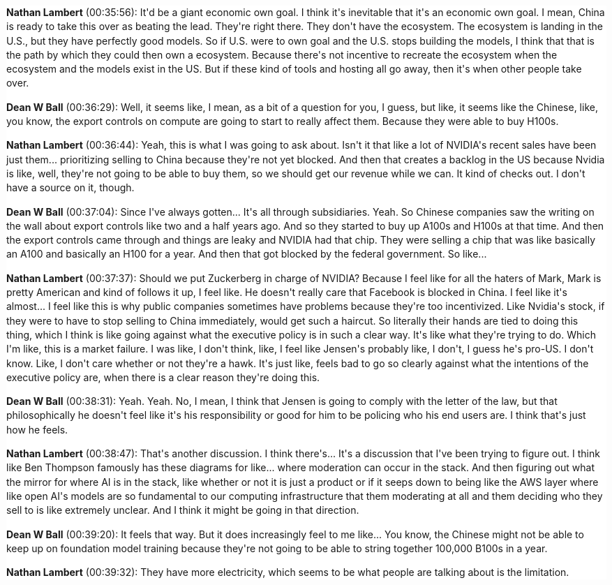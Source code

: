 **Nathan Lambert** (00:35:56): It\'d be a giant economic own goal. I think it\'s inevitable that it\'s an economic own goal. I mean, China is ready to take this over as beating the lead. They\'re right there. They don\'t have the ecosystem. The ecosystem is landing in the U.S., but they have perfectly good models. So if U.S. were to own goal and the U.S. stops building the models, I think that that is the path by which they could then own a ecosystem. Because there\'s not incentive to recreate the ecosystem when the ecosystem and the models exist in the US. But if these kind of tools and hosting all go away, then it\'s when other people take over.

**Dean W Ball** (00:36:29): Well, it seems like, I mean, as a bit of a question for you, I guess, but like, it seems like the Chinese, like, you know, the export controls on compute are going to start to really affect them. Because they were able to buy H100s.

**Nathan Lambert** (00:36:44): Yeah, this is what I was going to ask about. Isn\'t it that like a lot of NVIDIA\'s recent sales have been just them\... prioritizing selling to China because they\'re not yet blocked. And then that creates a backlog in the US because Nvidia is like, well, they\'re not going to be able to buy them, so we should get our revenue while we can. It kind of checks out. I don\'t have a source on it, though.

**Dean W Ball** (00:37:04): Since I\'ve always gotten\... It\'s all through subsidiaries. Yeah. So Chinese companies saw the writing on the wall about export controls like two and a half years ago. And so they started to buy up A100s and H100s at that time. And then the export controls came through and things are leaky and NVIDIA had that chip. They were selling a chip that was like basically an A100 and basically an H100 for a year. And then that got blocked by the federal government. So like\...

**Nathan Lambert** (00:37:37): Should we put Zuckerberg in charge of NVIDIA? Because I feel like for all the haters of Mark, Mark is pretty American and kind of follows it up, I feel like. He doesn\'t really care that Facebook is blocked in China. I feel like it\'s almost\... I feel like this is why public companies sometimes have problems because they\'re too incentivized. Like Nvidia\'s stock, if they were to have to stop selling to China immediately, would get such a haircut. So literally their hands are tied to doing this thing, which I think is like going against what the executive policy is in such a clear way. It\'s like what they\'re trying to do. Which I\'m like, this is a market failure. I was like, I don\'t think, like, I feel like Jensen\'s probably like, I don\'t, I guess he\'s pro-US. I don\'t know. Like, I don\'t care whether or not they\'re a hawk. It\'s just like, feels bad to go so clearly against what the intentions of the executive policy are, when there is a clear reason they\'re doing this.

**Dean W Ball** (00:38:31): Yeah. Yeah. No, I mean, I think that Jensen is going to comply with the letter of the law, but that philosophically he doesn\'t feel like it\'s his responsibility or good for him to be policing who his end users are. I think that\'s just how he feels.

**Nathan Lambert** (00:38:47): That\'s another discussion. I think there\'s\... It\'s a discussion that I\'ve been trying to figure out. I think like Ben Thompson famously has these diagrams for like\... where moderation can occur in the stack. And then figuring out what the mirror for where AI is in the stack, like whether or not it is just a product or if it seeps down to being like the AWS layer where like open AI\'s models are so fundamental to our computing infrastructure that them moderating at all and them deciding who they sell to is like extremely unclear. And I think it might be going in that direction.

**Dean W Ball** (00:39:20): It feels that way. But it does increasingly feel to me like\... You know, the Chinese might not be able to keep up on foundation model training because they\'re not going to be able to string together 100,000 B100s in a year.

**Nathan Lambert** (00:39:32): They have more electricity, which seems to be what people are talking about is the limitation.
